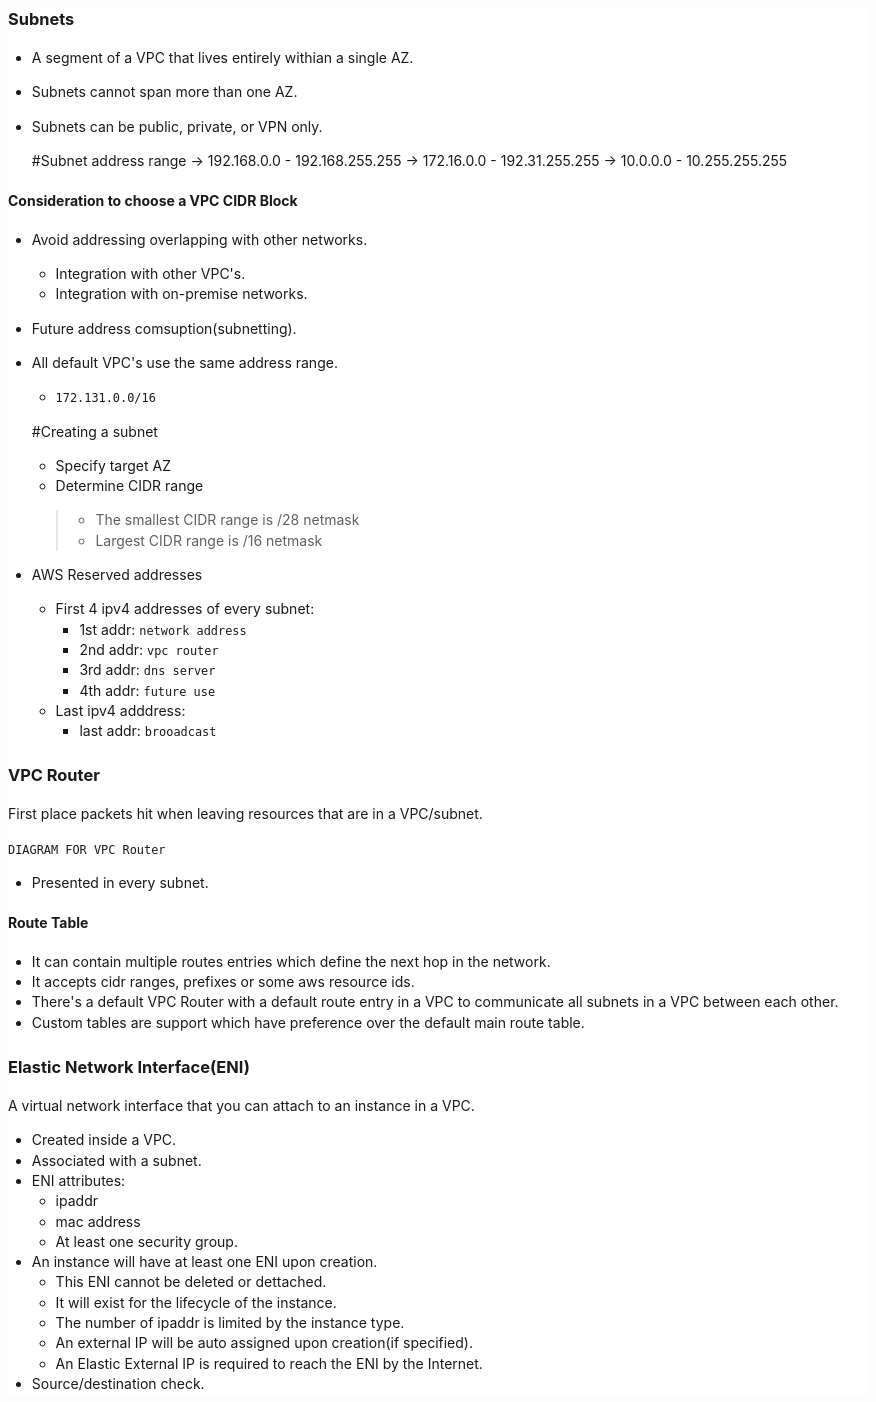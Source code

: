 ### Subnets

- A segment of a VPC that lives entirely withian a single AZ.
- Subnets cannot span more than one AZ.
- Subnets can be public, private, or VPN only.

    #Subnet address range
    -> 192.168.0.0 - 192.168.255.255
    -> 172.16.0.0 - 192.31.255.255
    -> 10.0.0.0 - 10.255.255.255

#### Consideration to choose a VPC CIDR Block
- Avoid addressing overlapping with other networks.
    - Integration with other VPC's.
    - Integration with on-premise networks.
- Future address comsuption(subnetting).
- All default VPC's use the same address range.
    - `172.131.0.0/16`

    #Creating a subnet
    - Specify target AZ
    - Determine CIDR range
    >- The smallest CIDR range is /28 netmask
    >- Largest CIDR range is /16 netmask

- AWS Reserved addresses
    - First 4 ipv4 addresses of every subnet:
        - 1st addr: `network address`
        - 2nd addr: `vpc router`
        - 3rd addr: `dns server`
        - 4th addr: `future use`
    - Last ipv4 adddress:
        - last addr: `brooadcast`

### VPC Router

First place packets hit when leaving resources that are in a VPC/subnet.

    DIAGRAM FOR VPC Router

- Presented in every subnet.

#### Route Table

- It can contain multiple routes entries which define the next hop in the network.
- It accepts cidr ranges, prefixes or some aws resource ids.
- There's a default VPC Router with a default route entry in a VPC to communicate 
all subnets in a VPC between each other.
- Custom tables are support which have preference over the default main route table.

### Elastic Network Interface(ENI)
A virtual network interface that you can attach to an instance in a VPC.

- Created inside a VPC.
- Associated with a subnet.
- ENI attributes:
    - ipaddr
    - mac address
    - At least one security group.
- An instance will have at least one ENI upon creation.
    - This ENI cannot be deleted or dettached.
    - It will exist for the lifecycle of the instance.
    - The number of ipaddr is limited by the instance type.
    - An external IP will be auto assigned upon creation(if specified).
    - An Elastic External IP is required to reach the ENI by the Internet.
- Source/destination check.